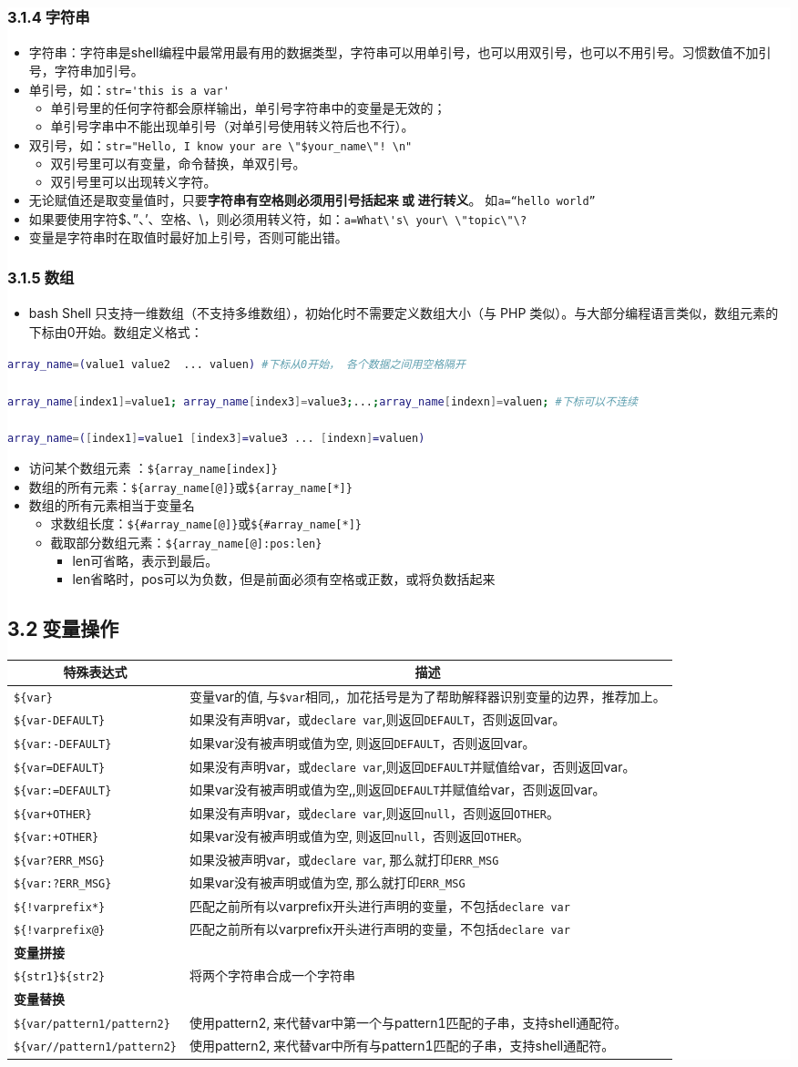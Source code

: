 ### 3.1.4 字符串

* 字符串：字符串是shell编程中最常用最有用的数据类型，字符串可以用单引号，也可以用双引号，也可以不用引号。习惯数值不加引号，字符串加引号。
 * 单引号，如：`str='this is a var'`
     * 单引号里的任何字符都会原样输出，单引号字符串中的变量是无效的；
     * 单引号字串中不能出现单引号（对单引号使用转义符后也不行）。
 * 双引号，如：`str="Hello, I know your are \"$your_name\"! \n"`
     * 双引号里可以有变量，命令替换，单双引号。
     * 双引号里可以出现转义字符。
 * 无论赋值还是取变量值时，只要**字符串有空格则必须用引号括起来 或 进行转义**。 如` a=“hello world” `
 * 如果要使用字符\$、”、’、空格、\，则必须用转义符，如：`a=What\'s\ your\ \"topic\"\?` 
 * 变量是字符串时在取值时最好加上引号，否则可能出错。

### 3.1.5 数组
* bash Shell 只支持一维数组（不支持多维数组），初始化时不需要定义数组大小（与 PHP 类似）。与大部分编程语言类似，数组元素的下标由0开始。数组定义格式： 
```bash
array_name=(value1 value2  ... valuen) #下标从0开始， 各个数据之间用空格隔开 

array_name[index1]=value1; array_name[index3]=value3;...;array_name[indexn]=valuen; #下标可以不连续

array_name=([index1]=value1 [index3]=value3 ... [indexn]=valuen) 

```
* 访问某个数组元素  ：`${array_name[index]} `
* 数组的所有元素：`${array_name[@]}`或`${array_name[*]}`
* 数组的所有元素相当于变量名
  * 求数组长度：`${#array_name[@]}`或`${#array_name[*]}`
  * 截取部分数组元素：`${array_name[@]:pos:len}`
     * len可省略，表示到最后。
     * len省略时，pos可以为负数，但是前面必须有空格或正数，或将负数括起来



## 3.2 变量操作
|特殊表达式|描述|
|--|--|
|`${var}`|	变量var的值, 与`$var`相同,，加花括号是为了帮助解释器识别变量的边界，推荐加上。
|`${var-DEFAULT}`|如果没有声明var，或`declare var`,则返回`DEFAULT`，否则返回var。
|`${var:-DEFAULT}`|	如果var没有被声明或值为空, 则返回`DEFAULT`，否则返回var。
|`${var=DEFAULT}`|如果没有声明var，或`declare var`,则返回`DEFAULT`并赋值给var，否则返回var。
|`${var:=DEFAULT}`|如果var没有被声明或值为空,,则返回`DEFAULT`并赋值给var，否则返回var。
|`${var+OTHER}`|如果没有声明var，或`declare var`,则返回`null`，否则返回`OTHER`。
|`${var:+OTHER}`|如果var没有被声明或值为空, 则返回`null`，否则返回`OTHER`。
|`${var?ERR_MSG}`|如果没被声明var，或`declare var`, 那么就打印`ERR_MSG` 
|`${var:?ERR_MSG}`|如果var没有被声明或值为空, 那么就打印`ERR_MSG` 
|`${!varprefix*}`|匹配之前所有以varprefix开头进行声明的变量，不包括`declare var`
|`${!varprefix@}`|匹配之前所有以varprefix开头进行声明的变量，不包括`declare var`
|**变量拼接**||
|`${str1}${str2}`|将两个字符串合成一个字符串
|**变量替换**||
|`${var/pattern1/pattern2}`|使用pattern2, 来代替var中第一个与pattern1匹配的子串，支持shell通配符。
|`${var//pattern1/pattern2}`|使用pattern2, 来代替var中所有与pattern1匹配的子串，支持shell通配符。